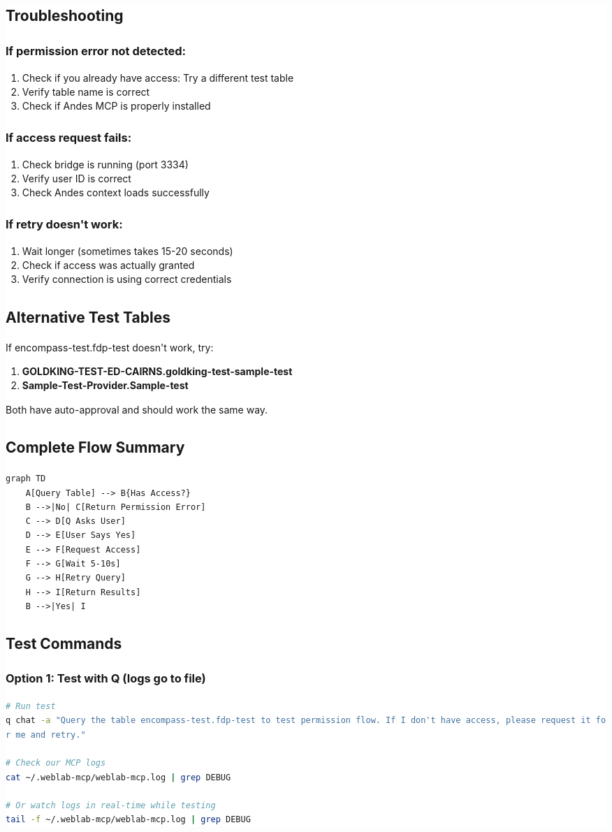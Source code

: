 ## Troubleshooting

### If permission error not detected:
1. Check if you already have access: Try a different test table
2. Verify table name is correct
3. Check if Andes MCP is properly installed

### If access request fails:
1. Check bridge is running (port 3334)
2. Verify user ID is correct
3. Check Andes context loads successfully

### If retry doesn't work:
1. Wait longer (sometimes takes 15-20 seconds)
2. Check if access was actually granted
3. Verify connection is using correct credentials

## Alternative Test Tables

If encompass-test.fdp-test doesn't work, try:
1. **GOLDKING-TEST-ED-CAIRNS.goldking-test-sample-test**
2. **Sample-Test-Provider.Sample-test**

Both have auto-approval and should work the same way.

## Complete Flow Summary

```mermaid
graph TD
    A[Query Table] --> B{Has Access?}
    B -->|No| C[Return Permission Error]
    C --> D[Q Asks User]
    D --> E[User Says Yes]
    E --> F[Request Access]
    F --> G[Wait 5-10s]
    G --> H[Retry Query]
    H --> I[Return Results]
    B -->|Yes| I
```

## Test Commands

### Option 1: Test with Q (logs go to file)
```bash
# Run test
q chat -a "Query the table encompass-test.fdp-test to test permission flow. If I don't have access, please request it for me and retry."

# Check our MCP logs
cat ~/.weblab-mcp/weblab-mcp.log | grep DEBUG

# Or watch logs in real-time while testing
tail -f ~/.weblab-mcp/weblab-mcp.log | grep DEBUG
```
